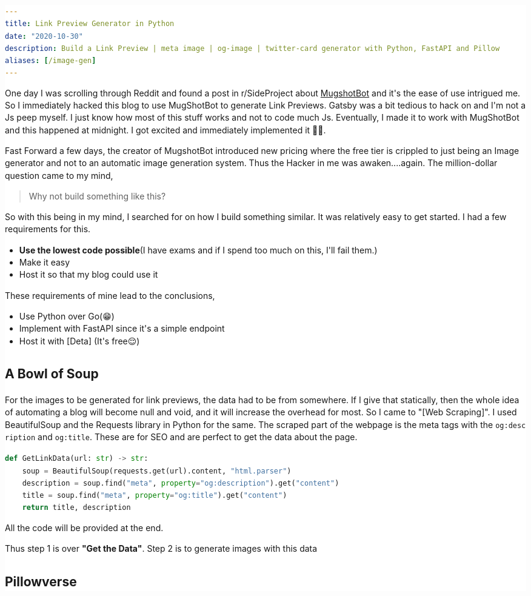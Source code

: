 ```yaml
---
title: Link Preview Generator in Python 
date: "2020-10-30"
description: Build a Link Preview | meta image | og-image | twitter-card generator with Python, FastAPI and Pillow 
aliases: [/image-gen]
---
```

One day I was scrolling through Reddit and found a post in r/SideProject about [MugshotBot](https://www.mugshotbot.com/) and it's the ease of use intrigued me. So I immediately hacked this blog to use MugShotBot to generate Link Previews. Gatsby was a bit tedious to hack on and I'm not a Js peep myself. I just know how most of this stuff works and not to code much Js. Eventually, I made it to work with MugShotBot and this happened at midnight. I got excited and immediately implemented it 🤷‍♂️.

Fast Forward a few days, the creator of MugshotBot introduced new pricing where the free tier is crippled to just being an Image generator and not to an automatic image generation system. Thus the Hacker in me was awaken....again. The million-dollar question came to my mind,  

> Why not build something like this?

So with this being in my mind, I searched for on how I build something similar. It was relatively easy to get started. I had a few requirements for this.

- **Use the lowest code possible**(I have exams and if I spend too much on this, I'll fail them.)
- Make it easy
- Host it so that my blog could use it

These requirements of mine lead to the conclusions,

- Use Python over Go(😁)
- Implement with FastAPI since it's a simple endpoint
- Host it with [Deta] (It's free😌)

## A Bowl of Soup

For the images to be generated for link previews, the data had to be from somewhere. If I give that statically, then the whole idea of automating a blog will become null and void, and it will increase the overhead for most. So I came to "[Web Scraping]". I used BeautifulSoup and the Requests library in Python for the same. The scraped part of the webpage is the meta tags with the `og:description` and `og:title`. These are for SEO and are perfect to get the data about the page.

```py
def GetLinkData(url: str) -> str:
    soup = BeautifulSoup(requests.get(url).content, "html.parser")
    description = soup.find("meta", property="og:description").get("content")
    title = soup.find("meta", property="og:title").get("content")
    return title, description
```

All the code will be provided at the end.

Thus step 1 is over **"Get the Data"**. Step 2 is to generate images with this data

## Pillowverse
